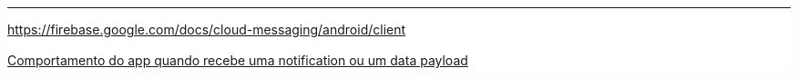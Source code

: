 ***

https://firebase.google.com/docs/cloud-messaging/android/client

[Comportamento do app quando recebe uma notification ou um data payload](https://firebase.google.com/docs/cloud-messaging/android/receive#sample-receive)
